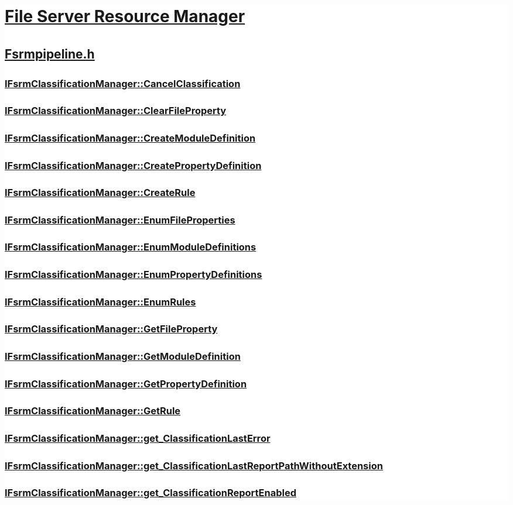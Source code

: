 # [File Server Resource Manager](../_fsrm/index.md)
## [Fsrmpipeline.h](index.md)
### [IFsrmClassificationManager::CancelClassification](../fsrmpipeline/nf-fsrmpipeline-ifsrmclassificationmanager-cancelclassification.md)
### [IFsrmClassificationManager::ClearFileProperty](../fsrmpipeline/nf-fsrmpipeline-ifsrmclassificationmanager-clearfileproperty.md)
### [IFsrmClassificationManager::CreateModuleDefinition](../fsrmpipeline/nf-fsrmpipeline-ifsrmclassificationmanager-createmoduledefinition.md)
### [IFsrmClassificationManager::CreatePropertyDefinition](../fsrmpipeline/nf-fsrmpipeline-ifsrmclassificationmanager-createpropertydefinition.md)
### [IFsrmClassificationManager::CreateRule](../fsrmpipeline/nf-fsrmpipeline-ifsrmclassificationmanager-createrule.md)
### [IFsrmClassificationManager::EnumFileProperties](../fsrmpipeline/nf-fsrmpipeline-ifsrmclassificationmanager-enumfileproperties.md)
### [IFsrmClassificationManager::EnumModuleDefinitions](../fsrmpipeline/nf-fsrmpipeline-ifsrmclassificationmanager-enummoduledefinitions.md)
### [IFsrmClassificationManager::EnumPropertyDefinitions](../fsrmpipeline/nf-fsrmpipeline-ifsrmclassificationmanager-enumpropertydefinitions.md)
### [IFsrmClassificationManager::EnumRules](../fsrmpipeline/nf-fsrmpipeline-ifsrmclassificationmanager-enumrules.md)
### [IFsrmClassificationManager::GetFileProperty](../fsrmpipeline/nf-fsrmpipeline-ifsrmclassificationmanager-getfileproperty.md)
### [IFsrmClassificationManager::GetModuleDefinition](../fsrmpipeline/nf-fsrmpipeline-ifsrmclassificationmanager-getmoduledefinition.md)
### [IFsrmClassificationManager::GetPropertyDefinition](../fsrmpipeline/nf-fsrmpipeline-ifsrmclassificationmanager-getpropertydefinition.md)
### [IFsrmClassificationManager::GetRule](../fsrmpipeline/nf-fsrmpipeline-ifsrmclassificationmanager-getrule.md)
### [IFsrmClassificationManager::get_ClassificationLastError](../fsrmpipeline/nf-fsrmpipeline-ifsrmclassificationmanager-get_classificationlasterror.md)
### [IFsrmClassificationManager::get_ClassificationLastReportPathWithoutExtension](../fsrmpipeline/nf-fsrmpipeline-ifsrmclassificationmanager-get_classificationlastreportpathwithoutextension.md)
### [IFsrmClassificationManager::get_ClassificationReportEnabled](../fsrmpipeline/nf-fsrmpipeline-ifsrmclassificationmanager-get_classificationreportenabled.md)